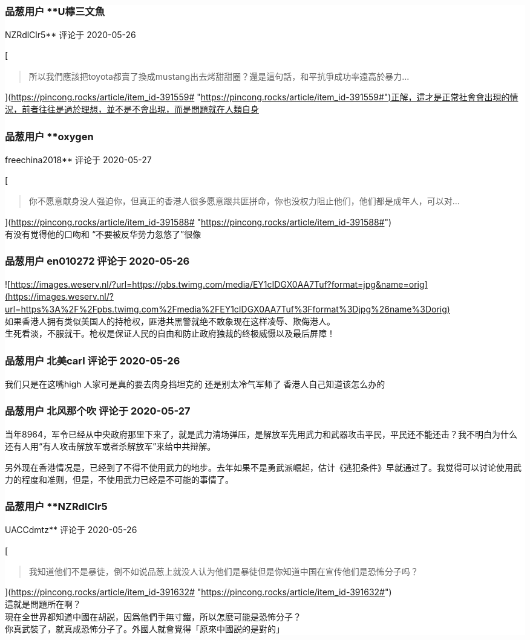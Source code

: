 
            
### 品葱用户 **U檸三文魚 
NZRdlClr5** 评论于 2020-05-26
        
[

> 所以我們應該把toyota都賣了換成mustang出去烤甜甜圈？還是這句話，和平抗爭成功率遠高於暴力...

](https://pincong.rocks/article/item_id-391559# "https://pincong.rocks/article/item_id-391559#")正解，這才是正常社會會出現的情況，前者往往是過於理想，並不是不會出現，而是問題就在人類自身
        


            
### 品葱用户 **oxygen 
freechina2018** 评论于 2020-05-27
        
[

> 你不愿意献身没人强迫你，但真正的香港人很多愿意跟共匪拼命，你也没权力阻止他们，他们都是成年人，可以对...

](https://pincong.rocks/article/item_id-391588# "https://pincong.rocks/article/item_id-391588#")  
有没有觉得他的口吻和 “不要被反华势力忽悠了”很像
        


            
### 品葱用户 **en010272** 评论于 2020-05-26
        
![https://images.weserv.nl/?url=https://pbs.twimg.com/media/EY1cIDGX0AA7Tuf?format=jpg&name=orig](https://images.weserv.nl/?url=https%3A%2F%2Fpbs.twimg.com%2Fmedia%2FEY1cIDGX0AA7Tuf%3Fformat%3Djpg%26name%3Dorig)  
如果香港人拥有类似美国人的持枪权，匪港共黑警就绝不敢象现在这样凌辱、欺侮港人。  
生死看淡，不服就干。枪权是保证人民的自由和防止政府独裁的终极威慑以及最后屏障！
        


            
### 品葱用户 **北美carl** 评论于 2020-05-26
        
我们只是在这嘴high 人家可是真的要去肉身挡坦克的 还是别太冷气军师了 香港人自己知道该怎么办的
        


            
### 品葱用户 **北风那个吹** 评论于 2020-05-27
        
当年8964，军令已经从中央政府那里下来了，就是武力清场弹压，是解放军先用武力和武器攻击平民，平民还不能还击？我不明白为什么还有人用“有人攻击解放军或者杀解放军”来给中共辩解。  
  
另外现在香港情况是，已经到了不得不使用武力的地步。去年如果不是勇武派崛起，估计《逃犯条件》早就通过了。我觉得可以讨论使用武力的程度和准则，但是，不使用武力已经是不可能的事情了。
        


            
### 品葱用户 **NZRdlClr5 
UACCdmtz** 评论于 2020-05-26
        
[

> 我知道他们不是暴徒，倒不如说品葱上就没人认为他们是暴徒但是你知道中国在宣传他们是恐怖分子吗？

](https://pincong.rocks/article/item_id-391632# "https://pincong.rocks/article/item_id-391632#")  
這就是問題所在啊？  
現在全世界都知道中國在胡説，因爲他們手無寸鐵，所以怎麽可能是恐怖分子？  
你真武裝了，就真成恐怖分子了。外國人就會覺得「原來中國説的是對的」
        
